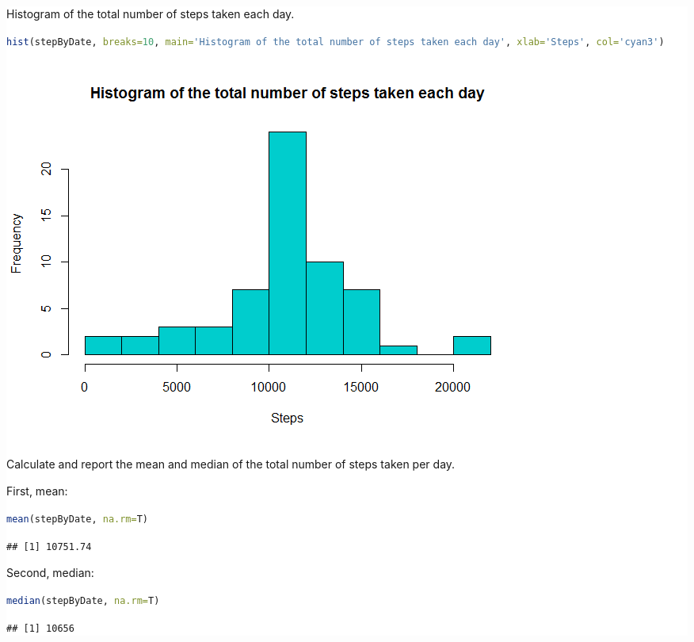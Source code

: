 Histogram of the total number of steps taken each day. 


```r
hist(stepByDate, breaks=10, main='Histogram of the total number of steps taken each day', xlab='Steps', col='cyan3')
```

![](PA1_template_files/figure-html/unnamed-chunk-14-1.png)

Calculate and report the mean and median of the total number of steps taken per day.

First, mean:


```r
mean(stepByDate, na.rm=T)
```

```
## [1] 10751.74
```

Second, median:


```r
median(stepByDate, na.rm=T)
```

```
## [1] 10656
```

